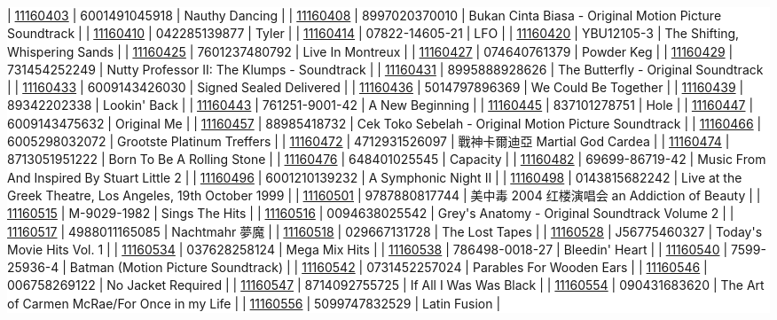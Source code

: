 | [11160403](https://www.discogs.com/release/11160403) | 6001491045918 | Nauthy Dancing |
| [11160408](https://www.discogs.com/release/11160408) | 8997020370010 | Bukan Cinta Biasa - Original Motion Picture Soundtrack |
| [11160410](https://www.discogs.com/release/11160410) | 042285139877 | Tyler |
| [11160414](https://www.discogs.com/release/11160414) | 07822-14605-21 | LFO |
| [11160420](https://www.discogs.com/release/11160420) | YBU12105-3 | The Shifting, Whispering Sands |
| [11160425](https://www.discogs.com/release/11160425) | 7601237480792 | Live In Montreux |
| [11160427](https://www.discogs.com/release/11160427) | 074640761379 | Powder Keg |
| [11160429](https://www.discogs.com/release/11160429) | 731454252249 | Nutty Professor II: The Klumps - Soundtrack |
| [11160431](https://www.discogs.com/release/11160431) | 8995888928626 | The Butterfly - Original Soundtrack |
| [11160433](https://www.discogs.com/release/11160433) | 6009143426030 | Signed Sealed Delivered |
| [11160436](https://www.discogs.com/release/11160436) | 5014797896369 | We Could Be Together |
| [11160439](https://www.discogs.com/release/11160439) | 89342202338 | Lookin' Back |
| [11160443](https://www.discogs.com/release/11160443) | 761251-9001-42 | A New Beginning |
| [11160445](https://www.discogs.com/release/11160445) | 837101278751 | Hole |
| [11160447](https://www.discogs.com/release/11160447) | 6009143475632 | Original Me |
| [11160457](https://www.discogs.com/release/11160457) | 88985418732 | Cek Toko Sebelah - Original Motion Picture Soundtrack |
| [11160466](https://www.discogs.com/release/11160466) | 6005298032072 | Grootste Platinum Treffers |
| [11160472](https://www.discogs.com/release/11160472) | 4712931526097 | 戰神卡爾迪亞 Martial God Cardea |
| [11160474](https://www.discogs.com/release/11160474) | 8713051951222 | Born To Be A Rolling Stone |
| [11160476](https://www.discogs.com/release/11160476) | 648401025545 | Capacity |
| [11160482](https://www.discogs.com/release/11160482) | 69699-86719-42 | Music From And Inspired By Stuart Little 2 |
| [11160496](https://www.discogs.com/release/11160496) | 6001210139232 | A Symphonic Night II |
| [11160498](https://www.discogs.com/release/11160498) | 0143815682242 | Live at the Greek Theatre, Los Angeles, 19th October 1999 |
| [11160501](https://www.discogs.com/release/11160501) | 9787880817744 | 美中毒 2004 红楼演唱会 an Addiction of Beauty |
| [11160515](https://www.discogs.com/release/11160515) | M-9029-1982 | Sings The Hits |
| [11160516](https://www.discogs.com/release/11160516) | 0094638025542 | Grey's Anatomy - Original Soundtrack Volume 2 |
| [11160517](https://www.discogs.com/release/11160517) | 4988011165085 | Nachtmahr 夢魔 |
| [11160518](https://www.discogs.com/release/11160518) | 029667131728 | The Lost Tapes |
| [11160528](https://www.discogs.com/release/11160528) | J56775460327 | Today's Movie Hits Vol. 1 |
| [11160534](https://www.discogs.com/release/11160534) | 037628258124 | Mega Mix Hits |
| [11160538](https://www.discogs.com/release/11160538) | 786498-0018-27 | Bleedin' Heart |
| [11160540](https://www.discogs.com/release/11160540) | 7599-25936-4 | Batman (Motion Picture Soundtrack) |
| [11160542](https://www.discogs.com/release/11160542) | 0731452257024 | Parables For Wooden Ears |
| [11160546](https://www.discogs.com/release/11160546) | 006758269122 | No Jacket Required |
| [11160547](https://www.discogs.com/release/11160547) | 8714092755725 | If All I Was Was Black |
| [11160554](https://www.discogs.com/release/11160554) | 090431683620 | The Art of Carmen McRae/For Once in my Life |
| [11160556](https://www.discogs.com/release/11160556) | 5099747832529 | Latin Fusion |